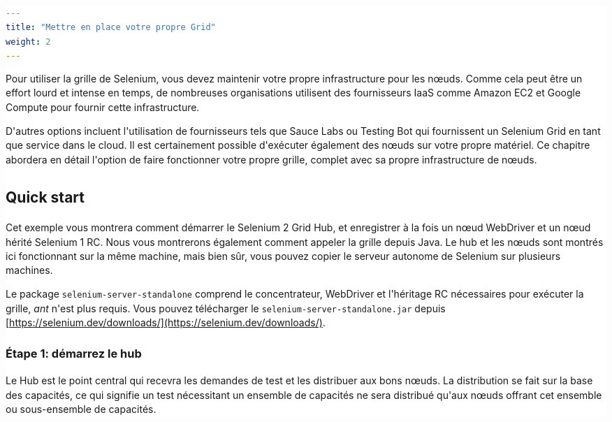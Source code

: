 ```yaml
---
title: "Mettre en place votre propre Grid"
weight: 2
---
```


Pour utiliser la grille de Selenium,
vous devez maintenir votre propre 
infrastructure pour les nœuds.
Comme cela peut être un effort lourd et 
intense en temps, de nombreuses organisations 
utilisent des fournisseurs IaaS
comme Amazon EC2 et Google Compute
pour fournir cette infrastructure.

D'autres options incluent l'utilisation de 
fournisseurs tels que Sauce Labs ou Testing Bot
qui fournissent un Selenium Grid en 
tant que service dans le cloud.
Il est certainement possible d'exécuter 
également des nœuds sur votre propre matériel.
Ce chapitre abordera en détail l'option de 
faire fonctionner votre propre grille,
complet avec sa propre infrastructure de nœuds.

## Quick start

Cet exemple vous montrera comment démarrer 
le Selenium 2 Grid Hub, et enregistrer à la 
fois un nœud WebDriver et un nœud hérité Selenium 1 RC.
Nous vous montrerons également comment appeler la grille depuis Java.
Le hub et les nœuds sont montrés ici fonctionnant sur la même machine,
mais bien sûr, vous pouvez copier le serveur 
autonome de Selenium sur plusieurs machines.

Le package `selenium-server-standalone` comprend le concentrateur,
WebDriver et l'héritage RC nécessaires pour exécuter la grille,
_ant_ n'est plus requis.
Vous pouvez télécharger le `selenium-server-standalone.jar` depuis
[https://selenium.dev/downloads/](https://selenium.dev/downloads/).


### Étape 1: démarrez le hub

Le Hub est le point central qui 
recevra les demandes de test
et les distribuer aux bons nœuds.
La distribution se fait sur la base 
des capacités, ce qui signifie un test 
nécessitant un ensemble de capacités ne sera 
distribué qu'aux nœuds offrant cet ensemble 
ou sous-ensemble de capacités.
